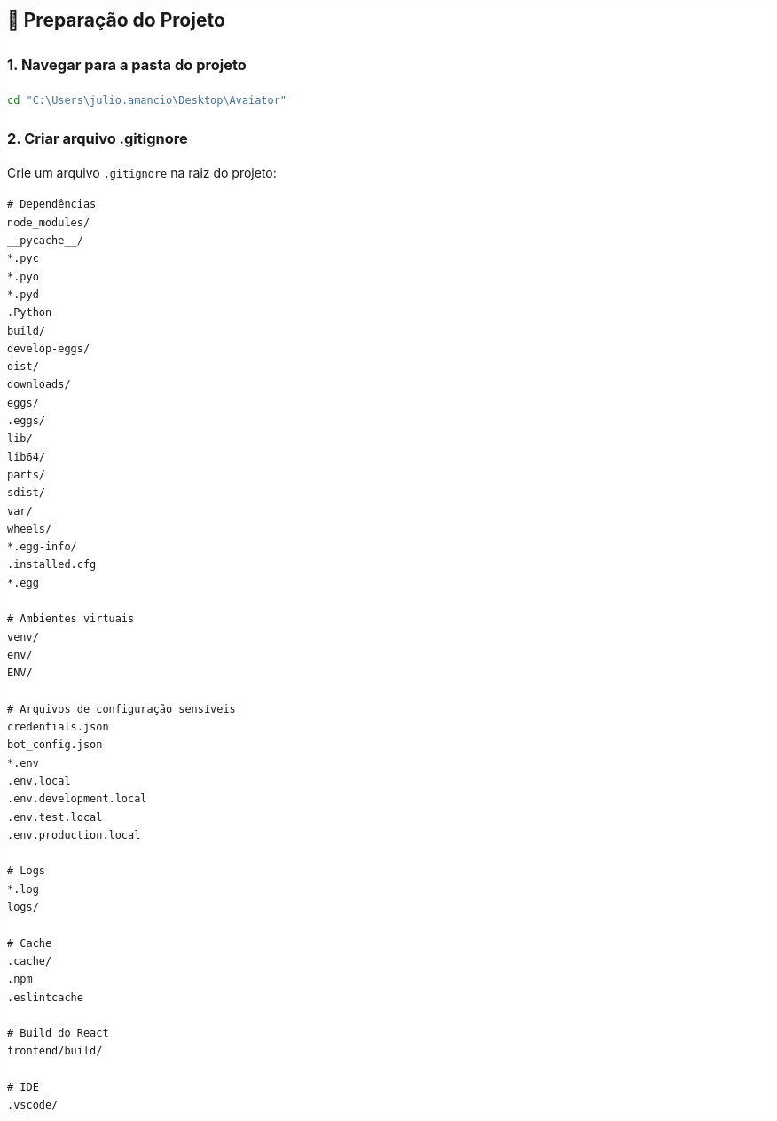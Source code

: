 ## 📁 Preparação do Projeto

### 1. Navegar para a pasta do projeto

```bash
cd "C:\Users\julio.amancio\Desktop\Avaiator"
```

### 2. Criar arquivo .gitignore

Crie um arquivo `.gitignore` na raiz do projeto:

```gitignore
# Dependências
node_modules/
__pycache__/
*.pyc
*.pyo
*.pyd
.Python
build/
develop-eggs/
dist/
downloads/
eggs/
.eggs/
lib/
lib64/
parts/
sdist/
var/
wheels/
*.egg-info/
.installed.cfg
*.egg

# Ambientes virtuais
venv/
env/
ENV/

# Arquivos de configuração sensíveis
credentials.json
bot_config.json
*.env
.env.local
.env.development.local
.env.test.local
.env.production.local

# Logs
*.log
logs/

# Cache
.cache/
.npm
.eslintcache

# Build do React
frontend/build/

# IDE
.vscode/
```